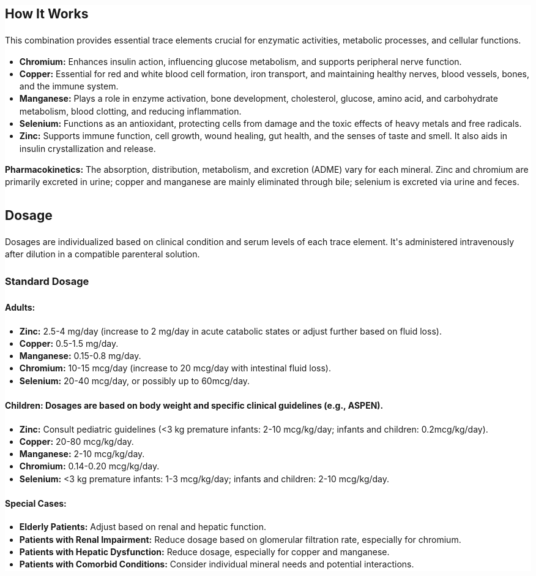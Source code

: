 ## **How It Works**

This combination provides essential trace elements crucial for enzymatic activities, metabolic processes, and cellular functions.

* **Chromium:** Enhances insulin action, influencing glucose metabolism, and supports peripheral nerve function.
* **Copper:** Essential for red and white blood cell formation, iron transport, and maintaining healthy nerves, blood vessels, bones, and the immune system.
* **Manganese:** Plays a role in enzyme activation, bone development, cholesterol, glucose, amino acid, and carbohydrate metabolism, blood clotting, and reducing inflammation.
* **Selenium:** Functions as an antioxidant, protecting cells from damage and the toxic effects of heavy metals and free radicals.
* **Zinc:** Supports immune function, cell growth, wound healing, gut health, and the senses of taste and smell. It also aids in insulin crystallization and release.

**Pharmacokinetics:** The absorption, distribution, metabolism, and excretion (ADME) vary for each mineral.  Zinc and chromium are primarily excreted in urine; copper and manganese are mainly eliminated through bile; selenium is excreted via urine and feces.

## **Dosage**

Dosages are individualized based on clinical condition and serum levels of each trace element.  It's administered intravenously after dilution in a compatible parenteral solution.

### **Standard Dosage**

#### **Adults:**

* **Zinc:** 2.5-4 mg/day (increase to 2 mg/day in acute catabolic states or adjust further based on fluid loss).
* **Copper:** 0.5-1.5 mg/day.
* **Manganese:** 0.15-0.8 mg/day.
* **Chromium:** 10-15 mcg/day (increase to 20 mcg/day with intestinal fluid loss).
* **Selenium:** 20-40 mcg/day, or possibly up to 60mcg/day.

#### **Children:** Dosages are based on body weight and specific clinical guidelines (e.g., ASPEN).

* **Zinc:** Consult pediatric guidelines (<3 kg premature infants: 2-10 mcg/kg/day; infants and children: 0.2mcg/kg/day).
* **Copper:** 20-80 mcg/kg/day.
* **Manganese:** 2-10 mcg/kg/day.
* **Chromium:** 0.14-0.20 mcg/kg/day.
* **Selenium:** <3 kg premature infants: 1-3 mcg/kg/day; infants and children: 2-10 mcg/kg/day.



#### **Special Cases:**

* **Elderly Patients:** Adjust based on renal and hepatic function.
* **Patients with Renal Impairment:** Reduce dosage based on glomerular filtration rate, especially for chromium.
* **Patients with Hepatic Dysfunction:** Reduce dosage, especially for copper and manganese.
* **Patients with Comorbid Conditions:** Consider individual mineral needs and potential interactions.
